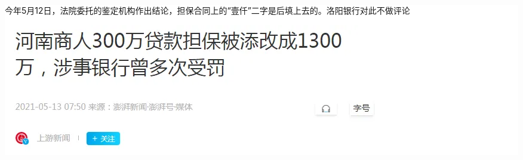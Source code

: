 



今年5月12日，法院委托的鉴定机构作出结论，担保合同上的“壹仟”二字是后填上去的。洛阳银行对此不做评论



![](/images/btnews/btnews/0301_0400/0386/446efb50-5635-4d1a-8a93-74a995f3ddab.webp)




